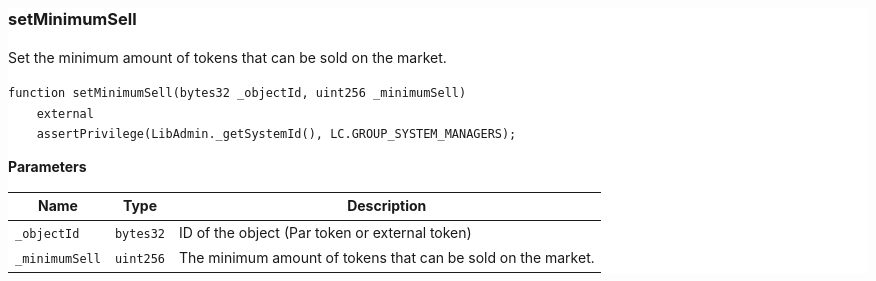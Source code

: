 
### setMinimumSell

Set the minimum amount of tokens that can be sold on the market.


```solidity
function setMinimumSell(bytes32 _objectId, uint256 _minimumSell)
    external
    assertPrivilege(LibAdmin._getSystemId(), LC.GROUP_SYSTEM_MANAGERS);
```
**Parameters**

|Name|Type|Description|
|----|----|-----------|
|`_objectId`|`bytes32`|ID of the object (Par token or external token)|
|`_minimumSell`|`uint256`|The minimum amount of tokens that can be sold on the market.|


